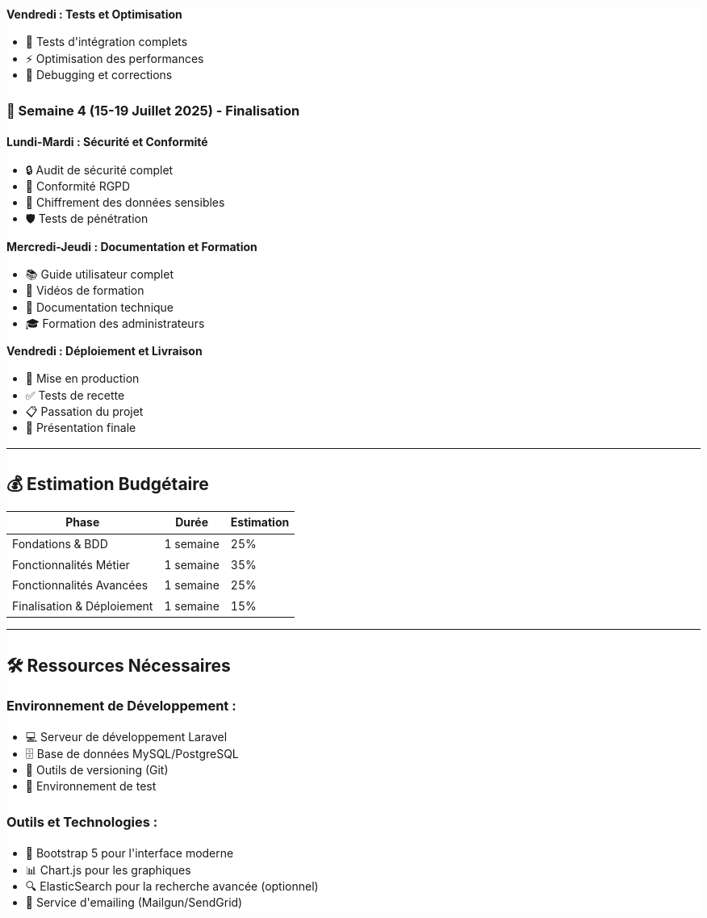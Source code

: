 **Vendredi : Tests et Optimisation**
- 🧪 Tests d'intégration complets
- ⚡ Optimisation des performances
- 🔧 Debugging et corrections

### **📅 Semaine 4 (15-19 Juillet 2025) - Finalisation**

**Lundi-Mardi : Sécurité et Conformité**
- 🔒 Audit de sécurité complet
- 📜 Conformité RGPD
- 🔐 Chiffrement des données sensibles
- 🛡️ Tests de pénétration

**Mercredi-Jeudi : Documentation et Formation**
- 📚 Guide utilisateur complet
- 🎥 Vidéos de formation
- 📖 Documentation technique
- 🎓 Formation des administrateurs

**Vendredi : Déploiement et Livraison**
- 🚀 Mise en production
- ✅ Tests de recette
- 📋 Passation du projet
- 🎉 Présentation finale

---

## 💰 **Estimation Budgétaire**

| Phase | Durée | Estimation |
|-------|-------|------------|
| Fondations & BDD | 1 semaine | 25% |
| Fonctionnalités Métier | 1 semaine | 35% |
| Fonctionnalités Avancées | 1 semaine | 25% |
| Finalisation & Déploiement | 1 semaine | 15% |

---

## 🛠️ **Ressources Nécessaires**

### **Environnement de Développement :**
- 💻 Serveur de développement Laravel
- 🗄️ Base de données MySQL/PostgreSQL
- 🔧 Outils de versioning (Git)
- 🧪 Environnement de test

### **Outils et Technologies :**
- 🎨 Bootstrap 5 pour l'interface moderne
- 📊 Chart.js pour les graphiques
- 🔍 ElasticSearch pour la recherche avancée (optionnel)
- 📧 Service d'emailing (Mailgun/SendGrid)

